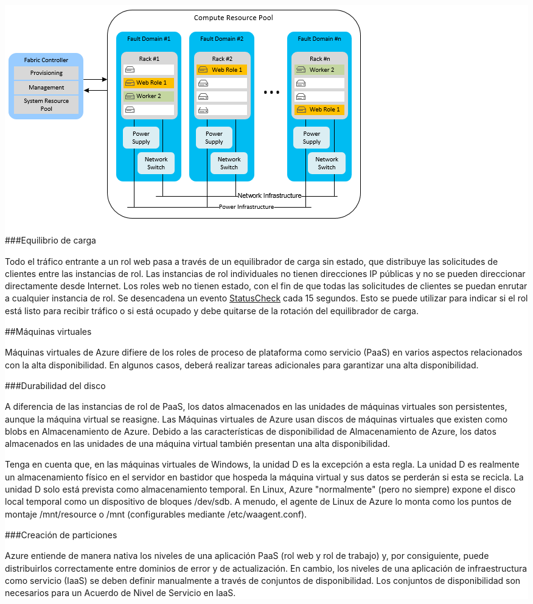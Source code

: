 ![Vista simplificada del aislamiento de los dominios de error](./media/resiliency-technical-guidance-recovery-local-failures/partitioning-1.png)

###<a name="load-balancing"></a>Equilibrio de carga

Todo el tráfico entrante a un rol web pasa a través de un equilibrador de carga sin estado, que distribuye las solicitudes de clientes entre las instancias de rol. Las instancias de rol individuales no tienen direcciones IP públicas y no se pueden direccionar directamente desde Internet. Los roles web no tienen estado, con el fin de que todas las solicitudes de clientes se puedan enrutar a cualquier instancia de rol. Se desencadena un evento [StatusCheck](https://msdn.microsoft.com/library/microsoft.windowsazure.serviceruntime.roleenvironment.statuscheck.aspx) cada 15 segundos. Esto se puede utilizar para indicar si el rol está listo para recibir tráfico o si está ocupado y debe quitarse de la rotación del equilibrador de carga.

##<a name="virtual-machines"></a>Máquinas virtuales

Máquinas virtuales de Azure difiere de los roles de proceso de plataforma como servicio (PaaS) en varios aspectos relacionados con la alta disponibilidad. En algunos casos, deberá realizar tareas adicionales para garantizar una alta disponibilidad.

###<a name="disk-durability"></a>Durabilidad del disco

A diferencia de las instancias de rol de PaaS, los datos almacenados en las unidades de máquinas virtuales son persistentes, aunque la máquina virtual se reasigne. Las Máquinas virtuales de Azure usan discos de máquinas virtuales que existen como blobs en Almacenamiento de Azure. Debido a las características de disponibilidad de Almacenamiento de Azure, los datos almacenados en las unidades de una máquina virtual también presentan una alta disponibilidad.

Tenga en cuenta que, en las máquinas virtuales de Windows, la unidad D es la excepción a esta regla. La unidad D es realmente un almacenamiento físico en el servidor en bastidor que hospeda la máquina virtual y sus datos se perderán si esta se recicla. La unidad D solo está prevista como almacenamiento temporal. En Linux, Azure "normalmente" (pero no siempre) expone el disco local temporal como un dispositivo de bloques /dev/sdb. A menudo, el agente de Linux de Azure lo monta como los puntos de montaje /mnt/resource o /mnt (configurables mediante /etc/waagent.conf).

###<a name="partitioning"></a>Creación de particiones

Azure entiende de manera nativa los niveles de una aplicación PaaS (rol web y rol de trabajo) y, por consiguiente, puede distribuirlos correctamente entre dominios de error y de actualización. En cambio, los niveles de una aplicación de infraestructura como servicio (IaaS) se deben definir manualmente a través de conjuntos de disponibilidad. Los conjuntos de disponibilidad son necesarios para un Acuerdo de Nivel de Servicio en IaaS.
